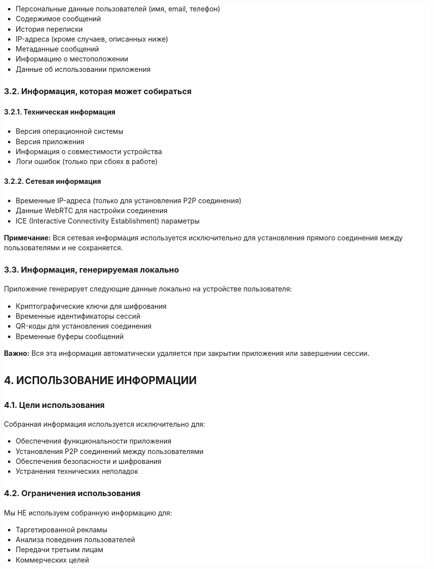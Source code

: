 - Персональные данные пользователей (имя, email, телефон)
- Содержимое сообщений
- История переписки
- IP-адреса (кроме случаев, описанных ниже)
- Метаданные сообщений
- Информацию о местоположении
- Данные об использовании приложения

### 3.2. Информация, которая может собираться

#### 3.2.1. Техническая информация
- Версия операционной системы
- Версия приложения
- Информация о совместимости устройства
- Логи ошибок (только при сбоях в работе)

#### 3.2.2. Сетевая информация
- Временные IP-адреса (только для установления P2P соединения)
- Данные WebRTC для настройки соединения
- ICE (Interactive Connectivity Establishment) параметры

**Примечание:** Вся сетевая информация используется исключительно для установления прямого соединения между пользователями и не сохраняется.

### 3.3. Информация, генерируемая локально

Приложение генерирует следующие данные локально на устройстве пользователя:
- Криптографические ключи для шифрования
- Временные идентификаторы сессий
- QR-коды для установления соединения
- Временные буферы сообщений

**Важно:** Вся эта информация автоматически удаляется при закрытии приложения или завершении сессии.

## 4. ИСПОЛЬЗОВАНИЕ ИНФОРМАЦИИ

### 4.1. Цели использования

Собранная информация используется исключительно для:
- Обеспечения функциональности приложения
- Установления P2P соединений между пользователями
- Обеспечения безопасности и шифрования
- Устранения технических неполадок

### 4.2. Ограничения использования

Мы НЕ используем собранную информацию для:
- Таргетированной рекламы
- Анализа поведения пользователей
- Передачи третьим лицам
- Коммерческих целей
